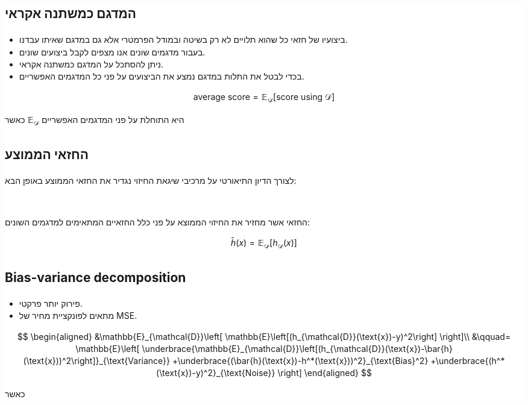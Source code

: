 </div>

</section><section>

## המדגם כמשתנה אקראי

- ביצועיו של חזאי כל שהוא תלויים לא רק בשיטה ובמודל הפרמטרי אלא גם במדגם שאיתו עבדנו.
- בעבור מדגמים שונים אנו מצפים לקבל ביצועים שונים.
- ניתן להסתכל על המדגם כמשתנה אקראי.
- בכדי לבטל את התלות במדגם נמצע את הביצועים על פני כל המדגמים האפשריים.

$$
\text{average score}=\mathbb{E}_{\mathcal{D}}\left[\text{score using}\ \mathcal{D}\right]
$$

כאשר $\mathbb{E}_\mathcal{D}$ היא התוחלת על פני המדגמים האפשריים

</section><section>

## החזאי הממוצע

לצורך הדיון התיאורטי על מרכיבי שיגאת החיזוי נגדיר את החזאי הממוצע באופן הבא:

<br/>

החזאי אשר מחזיר את החיזוי הממוצא על פני כלל החזאיים המתאימים למדגמים השונים:

$$
\bar{h}(x)=\mathbb{E}_{\mathcal{D}}\left[h_{\mathcal{D}}(x)\right]
$$

</section><section>

## Bias-variance decomposition

- פירוק יותר פרקטי.
- מתאים לפונקציית מחיר של MSE.

$$
\begin{aligned}
&\mathbb{E}_{\mathcal{D}}\left[
    \mathbb{E}\left[(h_{\mathcal{D}}(\text{x})-y)^2\right]
\right]\\
&\qquad=
\mathbb{E}\left[
    \underbrace{\mathbb{E}_{\mathcal{D}}\left[(h_{\mathcal{D}}(\text{x})-\bar{h}(\text{x}))^2\right]}_{\text{Variance}}
    +\underbrace{(\bar{h}(\text{x})-h^*(\text{x}))^2}_{\text{Bias}^2}
    +\underbrace{(h^*(\text{x})-y)^2}_{\text{Noise}}
\right]
\end{aligned}
$$

כאשר

